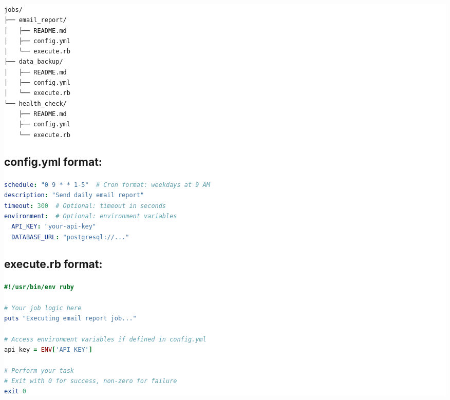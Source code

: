 ```
jobs/
├── email_report/
│   ├── README.md
│   ├── config.yml
│   └── execute.rb
├── data_backup/
│   ├── README.md
│   ├── config.yml
│   └── execute.rb
└── health_check/
    ├── README.md
    ├── config.yml
    └── execute.rb
```

## config.yml format:
```yaml
schedule: "0 9 * * 1-5"  # Cron format: weekdays at 9 AM
description: "Send daily email report"
timeout: 300  # Optional: timeout in seconds
environment:  # Optional: environment variables
  API_KEY: "your-api-key"
  DATABASE_URL: "postgresql://..."
```

## execute.rb format:
```ruby
#!/usr/bin/env ruby

# Your job logic here
puts "Executing email report job..."

# Access environment variables if defined in config.yml
api_key = ENV['API_KEY']

# Perform your task
# Exit with 0 for success, non-zero for failure
exit 0
```
